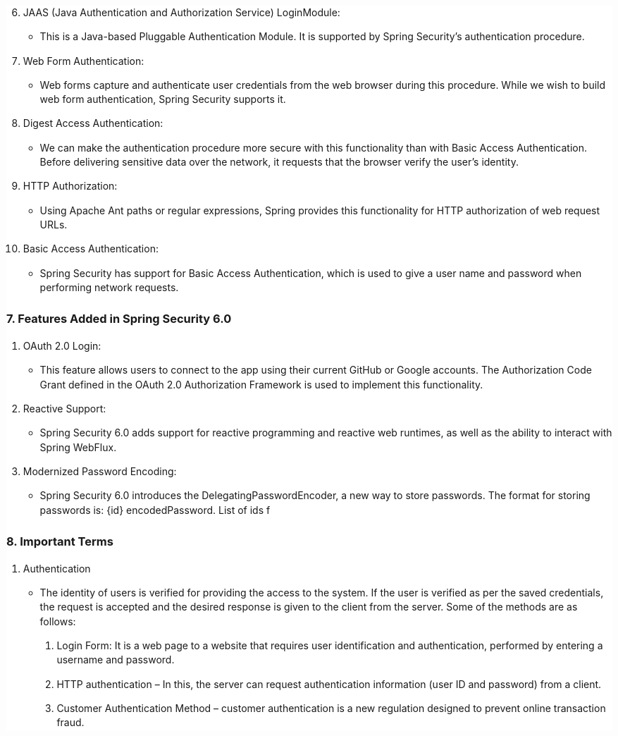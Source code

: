 6. JAAS (Java Authentication and Authorization Service) LoginModule:

   - This is a Java-based Pluggable Authentication Module. It is supported by Spring Security’s authentication procedure.

7. Web Form Authentication:

   - Web forms capture and authenticate user credentials from the web browser during this procedure. While we wish to build web form authentication, Spring Security supports it.

8. Digest Access Authentication:

   - We can make the authentication procedure more secure with this functionality than with Basic Access Authentication. Before delivering sensitive data over the network, it requests that the browser verify the user’s identity.

9. HTTP Authorization:

   - Using Apache Ant paths or regular expressions, Spring provides this functionality for HTTP authorization of web request URLs.

10. Basic Access Authentication:

    - Spring Security has support for Basic Access Authentication, which is used to give a user name and password when performing network requests.

### 7. Features Added in Spring Security 6.0

1. OAuth 2.0 Login:

   - This feature allows users to connect to the app using their current GitHub or Google accounts. The Authorization Code Grant defined in the OAuth 2.0 Authorization Framework is used to implement this functionality.

2. Reactive Support:

   - Spring Security 6.0 adds support for reactive programming and reactive web runtimes, as well as the ability to interact with Spring WebFlux.

3. Modernized Password Encoding:

   - Spring Security 6.0 introduces the DelegatingPasswordEncoder, a new way to store passwords. The format for storing passwords is: {id} encodedPassword. List of ids f

### 8. Important Terms

1. Authentication

   - The identity of users is verified for providing the access to the system. If the user is verified as per the saved credentials, the request is accepted and the desired response is given to the client from the server. Some of the methods are as follows:

     1. Login Form: It is a web page to a website that requires user identification and authentication, performed by entering a username and password.

     2. HTTP authentication – In this, the server can request authentication information (user ID and password) from a client.

     3. Customer Authentication Method – customer authentication is a new regulation designed to prevent online transaction fraud.
